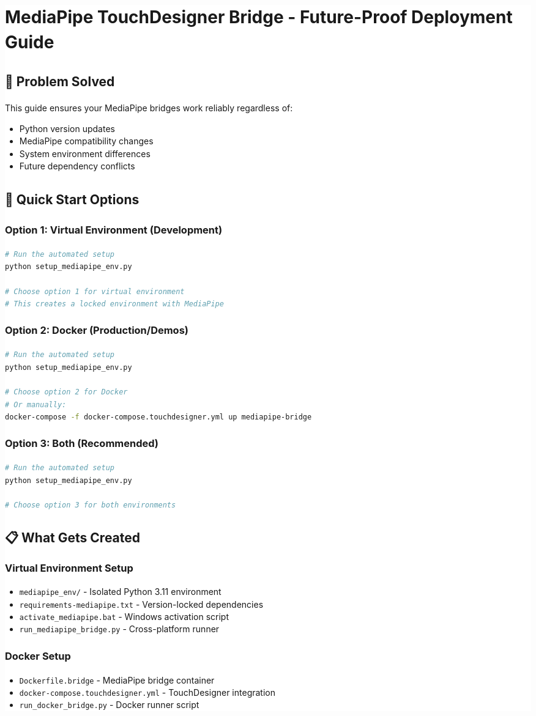 # MediaPipe TouchDesigner Bridge - Future-Proof Deployment Guide

## 🎯 Problem Solved
This guide ensures your MediaPipe bridges work reliably regardless of:
- Python version updates
- MediaPipe compatibility changes
- System environment differences
- Future dependency conflicts

## 🚀 Quick Start Options

### Option 1: Virtual Environment (Development)
```bash
# Run the automated setup
python setup_mediapipe_env.py

# Choose option 1 for virtual environment
# This creates a locked environment with MediaPipe
```

### Option 2: Docker (Production/Demos)
```bash
# Run the automated setup
python setup_mediapipe_env.py

# Choose option 2 for Docker
# Or manually:
docker-compose -f docker-compose.touchdesigner.yml up mediapipe-bridge
```

### Option 3: Both (Recommended)
```bash
# Run the automated setup
python setup_mediapipe_env.py

# Choose option 3 for both environments
```

## 📋 What Gets Created

### Virtual Environment Setup
- `mediapipe_env/` - Isolated Python 3.11 environment
- `requirements-mediapipe.txt` - Version-locked dependencies
- `activate_mediapipe.bat` - Windows activation script
- `run_mediapipe_bridge.py` - Cross-platform runner

### Docker Setup
- `Dockerfile.bridge` - MediaPipe bridge container
- `docker-compose.touchdesigner.yml` - TouchDesigner integration
- `run_docker_bridge.py` - Docker runner script
